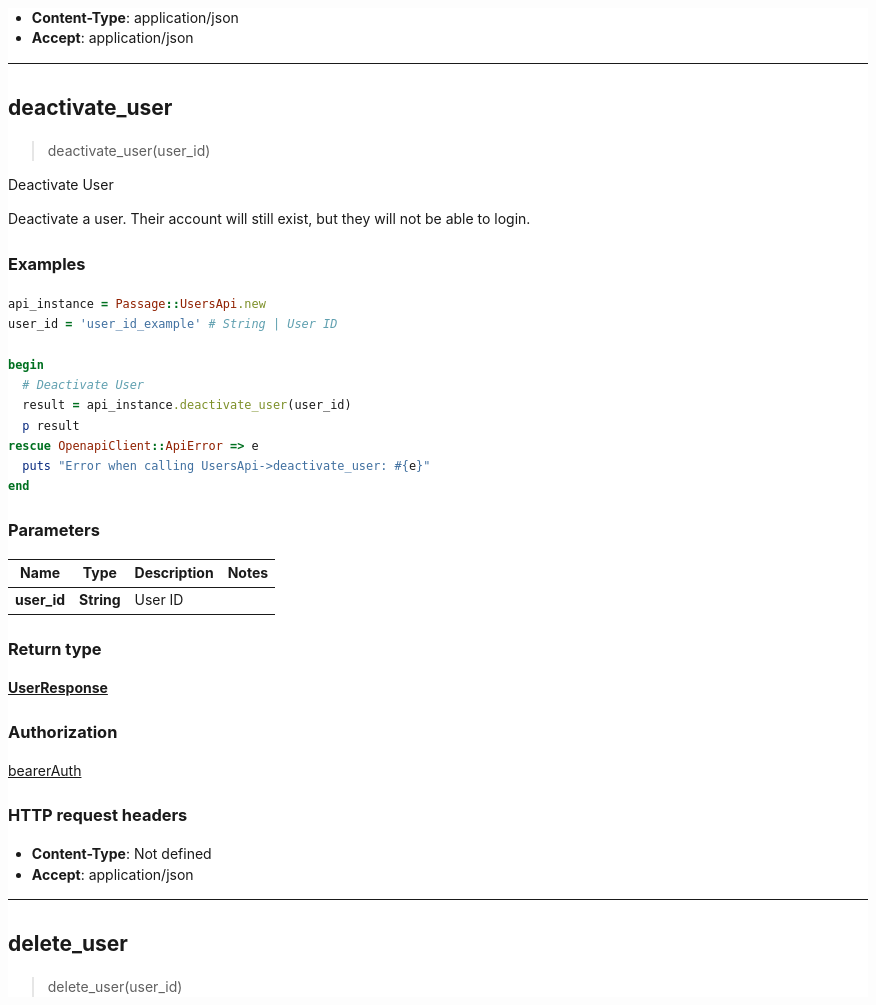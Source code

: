 - **Content-Type**: application/json
- **Accept**: application/json

---

## deactivate_user

> <UserResponse> deactivate_user(user_id)

Deactivate User

Deactivate a user. Their account will still exist, but they will not be able to login.

### Examples

```ruby
api_instance = Passage::UsersApi.new
user_id = 'user_id_example' # String | User ID

begin
  # Deactivate User
  result = api_instance.deactivate_user(user_id)
  p result
rescue OpenapiClient::ApiError => e
  puts "Error when calling UsersApi->deactivate_user: #{e}"
end
```


### Parameters

| Name | Type | Description | Notes |
| ---- | ---- | ----------- | ----- |
| **user_id** | **String** | User ID |  |

### Return type

[**UserResponse**](UserResponse.md)

### Authorization

[bearerAuth](../README.md#bearerAuth)

### HTTP request headers

- **Content-Type**: Not defined
- **Accept**: application/json

---

## delete_user

> delete_user(user_id)
